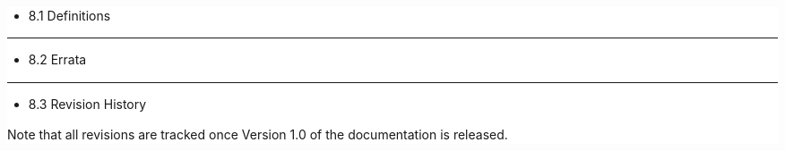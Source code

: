 
<a name="appendices-definitions"></a>
- 8.1 Definitions

---

<a name="appendices-errata"></a>
- 8.2 Errata

---

<a name="appendices-revision_history"></a>
- 8.3 Revision History

<p>
Note that all revisions are tracked once Version 1.0 of the documentation is released.
</p>


[RCSP_Repo]: https://github.com/ModuKai/RateMyCSProfessor "Rate My CS Professor Repository"
